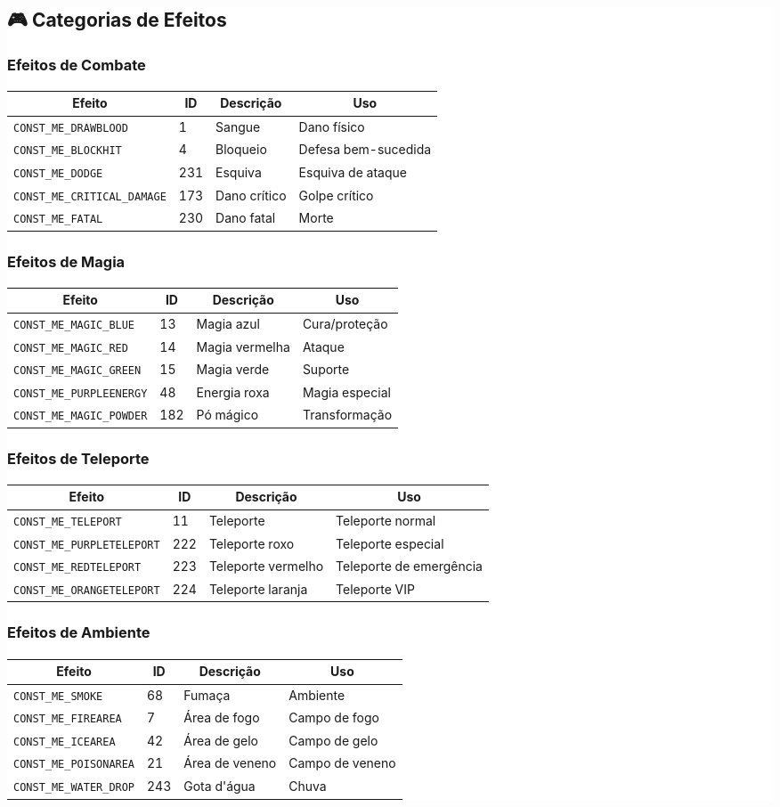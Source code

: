 ## 🎮 **Categorias de Efeitos**

### **Efeitos de Combate**
| Efeito | ID | Descrição | Uso |
|--------|----|-----------|-----|
| `CONST_ME_DRAWBLOOD` | 1 | Sangue | Dano físico |
| `CONST_ME_BLOCKHIT` | 4 | Bloqueio | Defesa bem-sucedida |
| `CONST_ME_DODGE` | 231 | Esquiva | Esquiva de ataque |
| `CONST_ME_CRITICAL_DAMAGE` | 173 | Dano crítico | Golpe crítico |
| `CONST_ME_FATAL` | 230 | Dano fatal | Morte |

### **Efeitos de Magia**
| Efeito | ID | Descrição | Uso |
|--------|----|-----------|-----|
| `CONST_ME_MAGIC_BLUE` | 13 | Magia azul | Cura/proteção |
| `CONST_ME_MAGIC_RED` | 14 | Magia vermelha | Ataque |
| `CONST_ME_MAGIC_GREEN` | 15 | Magia verde | Suporte |
| `CONST_ME_PURPLEENERGY` | 48 | Energia roxa | Magia especial |
| `CONST_ME_MAGIC_POWDER` | 182 | Pó mágico | Transformação |

### **Efeitos de Teleporte**
| Efeito | ID | Descrição | Uso |
|--------|----|-----------|-----|
| `CONST_ME_TELEPORT` | 11 | Teleporte | Teleporte normal |
| `CONST_ME_PURPLETELEPORT` | 222 | Teleporte roxo | Teleporte especial |
| `CONST_ME_REDTELEPORT` | 223 | Teleporte vermelho | Teleporte de emergência |
| `CONST_ME_ORANGETELEPORT` | 224 | Teleporte laranja | Teleporte VIP |

### **Efeitos de Ambiente**
| Efeito | ID | Descrição | Uso |
|--------|----|-----------|-----|
| `CONST_ME_SMOKE` | 68 | Fumaça | Ambiente |
| `CONST_ME_FIREAREA` | 7 | Área de fogo | Campo de fogo |
| `CONST_ME_ICEAREA` | 42 | Área de gelo | Campo de gelo |
| `CONST_ME_POISONAREA` | 21 | Área de veneno | Campo de veneno |
| `CONST_ME_WATER_DROP` | 243 | Gota d'água | Chuva |
